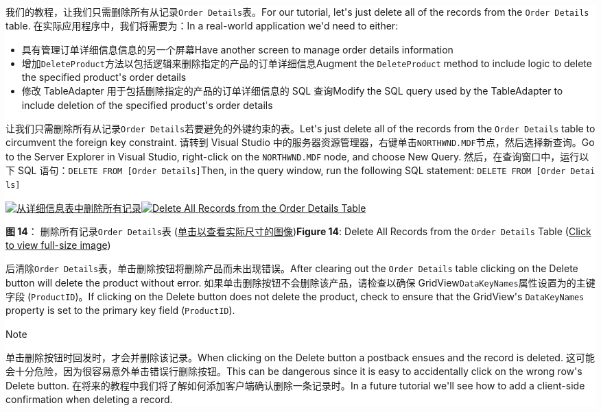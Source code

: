
<span data-ttu-id="ebf4a-247">我们的教程，让我们只需删除所有从记录`Order Details`表。</span><span class="sxs-lookup"><span data-stu-id="ebf4a-247">For our tutorial, let's just delete all of the records from the `Order Details` table.</span></span> <span data-ttu-id="ebf4a-248">在实际应用程序中，我们将需要为：</span><span class="sxs-lookup"><span data-stu-id="ebf4a-248">In a real-world application we'd need to either:</span></span>

- <span data-ttu-id="ebf4a-249">具有管理订单详细信息信息的另一个屏幕</span><span class="sxs-lookup"><span data-stu-id="ebf4a-249">Have another screen to manage order details information</span></span>
- <span data-ttu-id="ebf4a-250">增加`DeleteProduct`方法以包括逻辑来删除指定的产品的订单详细信息</span><span class="sxs-lookup"><span data-stu-id="ebf4a-250">Augment the `DeleteProduct` method to include logic to delete the specified product's order details</span></span>
- <span data-ttu-id="ebf4a-251">修改 TableAdapter 用于包括删除指定的产品的订单详细信息的 SQL 查询</span><span class="sxs-lookup"><span data-stu-id="ebf4a-251">Modify the SQL query used by the TableAdapter to include deletion of the specified product's order details</span></span>

<span data-ttu-id="ebf4a-252">让我们只需删除所有从记录`Order Details`若要避免的外键约束的表。</span><span class="sxs-lookup"><span data-stu-id="ebf4a-252">Let's just delete all of the records from the `Order Details` table to circumvent the foreign key constraint.</span></span> <span data-ttu-id="ebf4a-253">请转到 Visual Studio 中的服务器资源管理器，右键单击`NORTHWND.MDF`节点，然后选择新查询。</span><span class="sxs-lookup"><span data-stu-id="ebf4a-253">Go to the Server Explorer in Visual Studio, right-click on the `NORTHWND.MDF` node, and choose New Query.</span></span> <span data-ttu-id="ebf4a-254">然后，在查询窗口中，运行以下 SQL 语句：`DELETE FROM [Order Details]`</span><span class="sxs-lookup"><span data-stu-id="ebf4a-254">Then, in the query window, run the following SQL statement: `DELETE FROM [Order Details]`</span></span>


<span data-ttu-id="ebf4a-255">[![从详细信息表中删除所有记录](an-overview-of-inserting-updating-and-deleting-data-cs/_static/image35.png)](an-overview-of-inserting-updating-and-deleting-data-cs/_static/image34.png)</span><span class="sxs-lookup"><span data-stu-id="ebf4a-255">[![Delete All Records from the Order Details Table](an-overview-of-inserting-updating-and-deleting-data-cs/_static/image35.png)](an-overview-of-inserting-updating-and-deleting-data-cs/_static/image34.png)</span></span>

<span data-ttu-id="ebf4a-256">**图 14**： 删除所有记录`Order Details`表 ([单击以查看实际尺寸的图像](an-overview-of-inserting-updating-and-deleting-data-cs/_static/image36.png))</span><span class="sxs-lookup"><span data-stu-id="ebf4a-256">**Figure 14**: Delete All Records from the `Order Details` Table ([Click to view full-size image](an-overview-of-inserting-updating-and-deleting-data-cs/_static/image36.png))</span></span>


<span data-ttu-id="ebf4a-257">后清除`Order Details`表，单击删除按钮将删除产品而未出现错误。</span><span class="sxs-lookup"><span data-stu-id="ebf4a-257">After clearing out the `Order Details` table clicking on the Delete button will delete the product without error.</span></span> <span data-ttu-id="ebf4a-258">如果单击删除按钮不会删除该产品，请检查以确保 GridView`DataKeyNames`属性设置为的主键字段 (`ProductID`)。</span><span class="sxs-lookup"><span data-stu-id="ebf4a-258">If clicking on the Delete button does not delete the product, check to ensure that the GridView's `DataKeyNames` property is set to the primary key field (`ProductID`).</span></span>

> [!NOTE]
> <span data-ttu-id="ebf4a-259">单击删除按钮时回发时，才会并删除该记录。</span><span class="sxs-lookup"><span data-stu-id="ebf4a-259">When clicking on the Delete button a postback ensues and the record is deleted.</span></span> <span data-ttu-id="ebf4a-260">这可能会十分危险，因为很容易意外单击错误行删除按钮。</span><span class="sxs-lookup"><span data-stu-id="ebf4a-260">This can be dangerous since it is easy to accidentally click on the wrong row's Delete button.</span></span> <span data-ttu-id="ebf4a-261">在将来的教程中我们将了解如何添加客户端确认删除一条记录时。</span><span class="sxs-lookup"><span data-stu-id="ebf4a-261">In a future tutorial we'll see how to add a client-side confirmation when deleting a record.</span></span>

